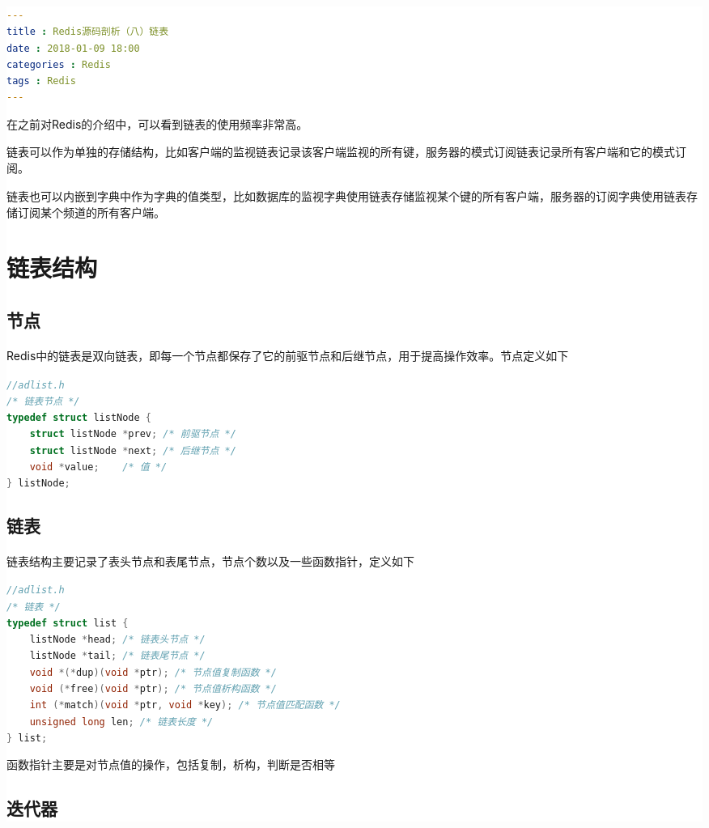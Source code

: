 ```yaml
---
title : Redis源码剖析（八）链表
date : 2018-01-09 18:00
categories : Redis
tags : Redis
---
```




在之前对Redis的介绍中，可以看到链表的使用频率非常高。

链表可以作为单独的存储结构，比如客户端的监视链表记录该客户端监视的所有键，服务器的模式订阅链表记录所有客户端和它的模式订阅。

链表也可以内嵌到字典中作为字典的值类型，比如数据库的监视字典使用链表存储监视某个键的所有客户端，服务器的订阅字典使用链表存储订阅某个频道的所有客户端。



# 链表结构

## 节点

Redis中的链表是双向链表，即每一个节点都保存了它的前驱节点和后继节点，用于提高操作效率。节点定义如下

```c
//adlist.h
/* 链表节点 */
typedef struct listNode {
    struct listNode *prev; /* 前驱节点 */
    struct listNode *next; /* 后继节点 */
    void *value;    /* 值 */
} listNode;
```

## 链表

链表结构主要记录了表头节点和表尾节点，节点个数以及一些函数指针，定义如下

```c
//adlist.h
/* 链表 */
typedef struct list {
    listNode *head; /* 链表头节点 */
    listNode *tail; /* 链表尾节点 */
    void *(*dup)(void *ptr); /* 节点值复制函数 */
    void (*free)(void *ptr); /* 节点值析构函数 */
    int (*match)(void *ptr, void *key); /* 节点值匹配函数 */
    unsigned long len; /* 链表长度 */
} list;
```

函数指针主要是对节点值的操作，包括复制，析构，判断是否相等

## 迭代器
